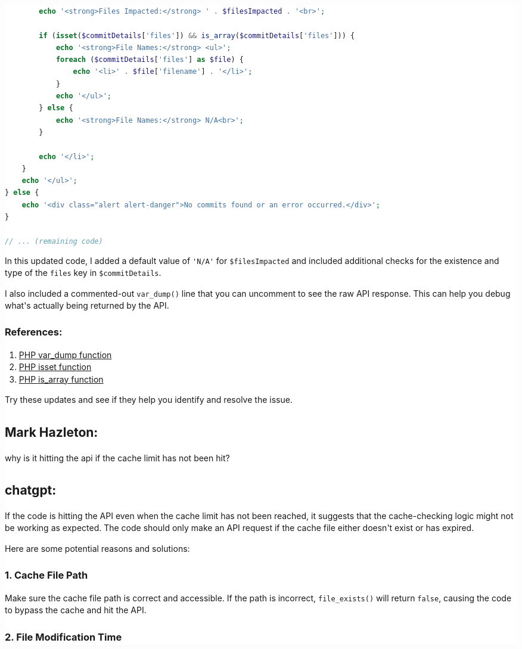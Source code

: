 ```php
        echo '<strong>Files Impacted:</strong> ' . $filesImpacted . '<br>';

        if (isset($commitDetails['files']) && is_array($commitDetails['files'])) {
            echo '<strong>File Names:</strong> <ul>';
            foreach ($commitDetails['files'] as $file) {
                echo '<li>' . $file['filename'] . '</li>';
            }
            echo '</ul>';
        } else {
            echo '<strong>File Names:</strong> N/A<br>';
        }
        
        echo '</li>';
    }
    echo '</ul>';
} else {
    echo '<div class="alert alert-danger">No commits found or an error occurred.</div>';
}

// ... (remaining code)
```

In this updated code, I added a default value of `'N/A'` for `$filesImpacted` and included additional checks for the existence and type of the `files` key in `$commitDetails`.

I also included a commented-out `var_dump()` line that you can uncomment to see the raw API response. This can help you debug what's actually being returned by the API.

### References:

1.  [PHP var\_dump function](https://www.php.net/manual/en/function.var-dump.php)
2.  [PHP isset function](https://www.php.net/manual/en/function.isset.php)
3.  [PHP is\_array function](https://www.php.net/manual/en/function.is-array.php)

Try these updates and see if they help you identify and resolve the issue.
## Mark Hazleton:
why is it hitting the api if the cache limit has not been hit?
## chatgpt:
If the code is hitting the API even when the cache limit has not been reached, it suggests that the cache-checking logic might not be working as expected. The code should only make an API request if the cache file either doesn't exist or has expired.

Here are some potential reasons and solutions:

### 1\. Cache File Path

Make sure the cache file path is correct and accessible. If the path is incorrect, `file_exists()` will return `false`, causing the code to bypass the cache and hit the API.

### 2\. File Modification Time
